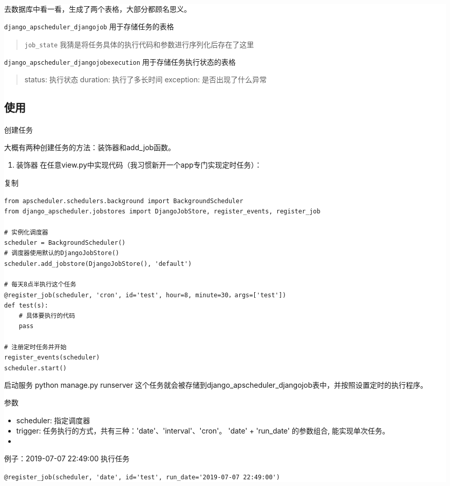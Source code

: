
去数据库中看一看，生成了两个表格，大部分都顾名思义。

``django_apscheduler_djangojob``  用于存储任务的表格
    
> ``job_state`` 我猜是将任务具体的执行代码和参数进行序列化后存在了这里

``django_apscheduler_djangojobexecution`` 用于存储任务执行状态的表格

> status: 执行状态
> duration: 执行了多长时间
> exception: 是否出现了什么异常

## 使用

创建任务

大概有两种创建任务的方法：装饰器和add_job函数。

1. 装饰器
在任意view.py中实现代码（我习惯新开一个app专门实现定时任务）：

复制

```
from apscheduler.schedulers.background import BackgroundScheduler
from django_apscheduler.jobstores import DjangoJobStore, register_events, register_job

# 实例化调度器
scheduler = BackgroundScheduler()
# 调度器使用默认的DjangoJobStore()
scheduler.add_jobstore(DjangoJobStore(), 'default')

# 每天8点半执行这个任务
@register_job(scheduler, 'cron', id='test', hour=8, minute=30，args=['test'])
def test(s):
    # 具体要执行的代码
    pass

# 注册定时任务并开始
register_events(scheduler)
scheduler.start()
```



启动服务 python manage.py runserver 这个任务就会被存储到django_apscheduler_djangojob表中，并按照设置定时的执行程序。

参数

- scheduler: 指定调度器
- trigger: 任务执行的方式，共有三种：'date'、'interval'、'cron'。
'date' + 'run_date' 的参数组合, 能实现单次任务。
- 
例子：2019-07-07 22:49:00 执行任务

```
@register_job(scheduler, 'date', id='test', run_date='2019-07-07 22:49:00')
```
